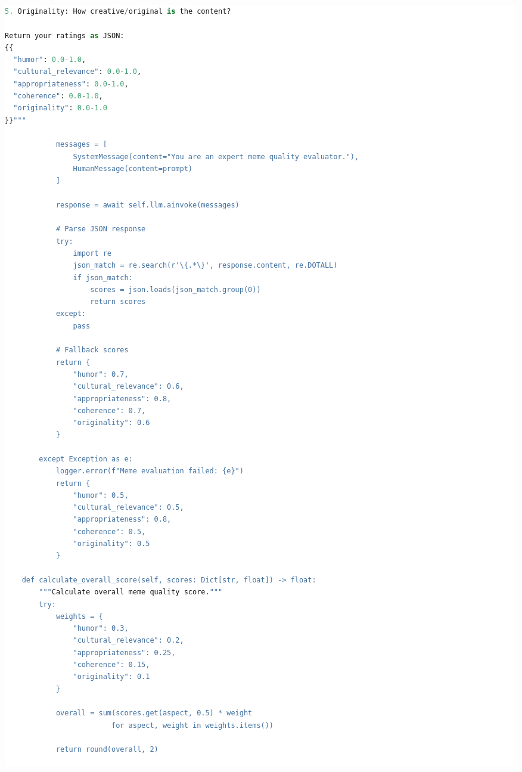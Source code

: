 ````python
5. Originality: How creative/original is the content?

Return your ratings as JSON:
{{
  "humor": 0.0-1.0,
  "cultural_relevance": 0.0-1.0,
  "appropriateness": 0.0-1.0,
  "coherence": 0.0-1.0,
  "originality": 0.0-1.0
}}"""

            messages = [
                SystemMessage(content="You are an expert meme quality evaluator."),
                HumanMessage(content=prompt)
            ]
            
            response = await self.llm.ainvoke(messages)
            
            # Parse JSON response
            try:
                import re
                json_match = re.search(r'\{.*\}', response.content, re.DOTALL)
                if json_match:
                    scores = json.loads(json_match.group(0))
                    return scores
            except:
                pass
            
            # Fallback scores
            return {
                "humor": 0.7,
                "cultural_relevance": 0.6,
                "appropriateness": 0.8,
                "coherence": 0.7,
                "originality": 0.6
            }
            
        except Exception as e:
            logger.error(f"Meme evaluation failed: {e}")
            return {
                "humor": 0.5,
                "cultural_relevance": 0.5,
                "appropriateness": 0.8,
                "coherence": 0.5,
                "originality": 0.5
            }
    
    def calculate_overall_score(self, scores: Dict[str, float]) -> float:
        """Calculate overall meme quality score."""
        try:
            weights = {
                "humor": 0.3,
                "cultural_relevance": 0.2,
                "appropriateness": 0.25,
                "coherence": 0.15,
                "originality": 0.1
            }
            
            overall = sum(scores.get(aspect, 0.5) * weight 
                         for aspect, weight in weights.items())
            
            return round(overall, 2)
            
````